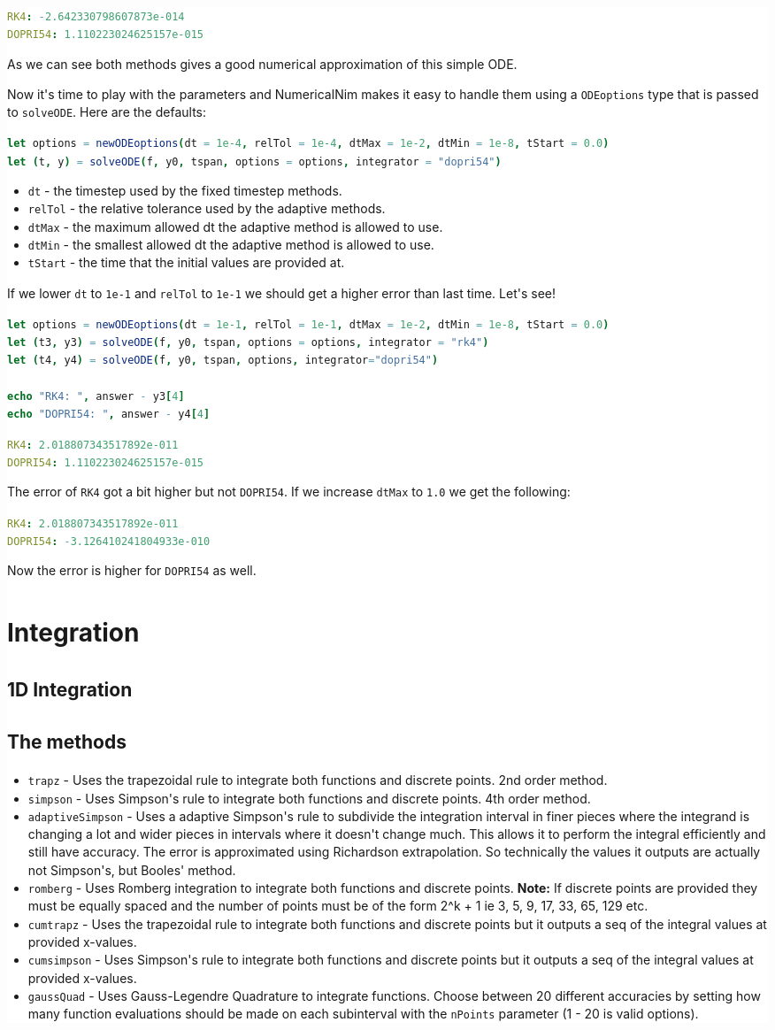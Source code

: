```nim
RK4: -2.642330798607873e-014
DOPRI54: 1.110223024625157e-015
```

As we can see both methods gives a good numerical approximation of this simple ODE.

Now it's time to play with the parameters and NumericalNim makes it easy to handle them using a `ODEoptions` type that is passed to `solveODE`. Here are the defaults:
```nim
let options = newODEoptions(dt = 1e-4, relTol = 1e-4, dtMax = 1e-2, dtMin = 1e-8, tStart = 0.0)
let (t, y) = solveODE(f, y0, tspan, options = options, integrator = "dopri54")
```
- `dt` - the timestep used by the fixed timestep methods.
- `relTol` - the relative tolerance used by the adaptive methods.
- `dtMax` - the maximum allowed dt the adaptive method is allowed to use.
- `dtMin` - the smallest allowed dt the adaptive method is allowed to use.
- `tStart` - the time that the initial values are provided at.

If we lower `dt` to `1e-1` and `relTol` to `1e-1` we should get a higher error than last time. Let's see!

```nim
let options = newODEoptions(dt = 1e-1, relTol = 1e-1, dtMax = 1e-2, dtMin = 1e-8, tStart = 0.0)
let (t3, y3) = solveODE(f, y0, tspan, options = options, integrator = "rk4")
let (t4, y4) = solveODE(f, y0, tspan, options, integrator="dopri54")

echo "RK4: ", answer - y3[4]
echo "DOPRI54: ", answer - y4[4]
```
```nim
RK4: 2.018807343517892e-011
DOPRI54: 1.110223024625157e-015
```
The error of `RK4` got a bit higher but not `DOPRI54`. If we increase `dtMax` to `1.0` we get the following:
```nim
RK4: 2.018807343517892e-011
DOPRI54: -3.126410241804933e-010
```
Now the error is higher for `DOPRI54` as well.

# Integration
## 1D Integration
## The methods
- `trapz` - Uses the trapezoidal rule to integrate both functions and discrete points. 2nd order method.
- `simpson` - Uses Simpson's rule to integrate both functions and discrete points. 4th order method.
- `adaptiveSimpson` - Uses a adaptive Simpson's rule to subdivide the integration interval in finer pieces where the integrand is changing a lot and wider pieces in intervals where it doesn't change much. This allows it to perform the integral efficiently and still have accuracy. The error is approximated using Richardson extrapolation. So technically the values it outputs are actually not Simpson's, but Booles' method.
- `romberg` - Uses Romberg integration to integrate both functions and discrete points. __Note:__ If discrete points are provided they must be equally spaced and the number of points must be of the form 2^k + 1 ie 3, 5, 9, 17, 33, 65, 129 etc.
- `cumtrapz` - Uses the trapezoidal rule to integrate both functions and discrete points but it outputs a seq of the integral values at provided x-values. 
- `cumsimpson` - Uses Simpson's rule to integrate both functions and discrete points but it outputs a seq of the integral values at provided x-values.
- `gaussQuad` - Uses Gauss-Legendre Quadrature to integrate functions. Choose between 20 different accuracies by setting how many function evaluations should be made on each subinterval with the `nPoints` parameter (1 - 20 is valid options).